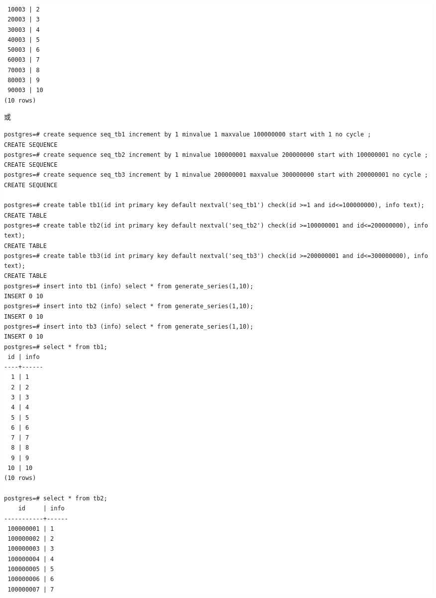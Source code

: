 ```
 10003 | 2
 20003 | 3
 30003 | 4
 40003 | 5
 50003 | 6
 60003 | 7
 70003 | 8
 80003 | 9
 90003 | 10
(10 rows)
```

或
```
postgres=# create sequence seq_tb1 increment by 1 minvalue 1 maxvalue 100000000 start with 1 no cycle ;
CREATE SEQUENCE
postgres=# create sequence seq_tb2 increment by 1 minvalue 100000001 maxvalue 200000000 start with 100000001 no cycle ;
CREATE SEQUENCE
postgres=# create sequence seq_tb3 increment by 1 minvalue 200000001 maxvalue 300000000 start with 200000001 no cycle ;
CREATE SEQUENCE

postgres=# create table tb1(id int primary key default nextval('seq_tb1') check(id >=1 and id<=100000000), info text);
CREATE TABLE
postgres=# create table tb2(id int primary key default nextval('seq_tb2') check(id >=100000001 and id<=200000000), info text);
CREATE TABLE
postgres=# create table tb3(id int primary key default nextval('seq_tb3') check(id >=200000001 and id<=300000000), info text);
CREATE TABLE
postgres=# insert into tb1 (info) select * from generate_series(1,10);
INSERT 0 10
postgres=# insert into tb2 (info) select * from generate_series(1,10);
INSERT 0 10
postgres=# insert into tb3 (info) select * from generate_series(1,10);
INSERT 0 10
postgres=# select * from tb1;
 id | info 
----+------
  1 | 1
  2 | 2
  3 | 3
  4 | 4
  5 | 5
  6 | 6
  7 | 7
  8 | 8
  9 | 9
 10 | 10
(10 rows)

postgres=# select * from tb2;
    id     | info 
-----------+------
 100000001 | 1
 100000002 | 2
 100000003 | 3
 100000004 | 4
 100000005 | 5
 100000006 | 6
 100000007 | 7
```